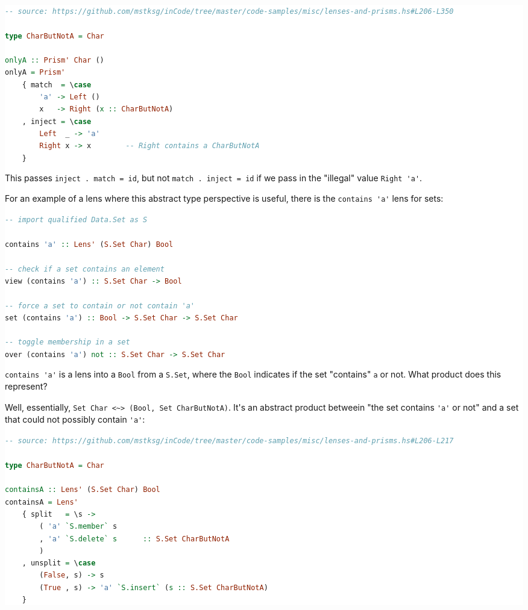 ``` haskell
-- source: https://github.com/mstksg/inCode/tree/master/code-samples/misc/lenses-and-prisms.hs#L206-L350

type CharButNotA = Char

onlyA :: Prism' Char ()
onlyA = Prism'
    { match  = \case
        'a' -> Left ()
        x   -> Right (x :: CharButNotA)
    , inject = \case
        Left  _ -> 'a'
        Right x -> x        -- Right contains a CharButNotA
    }
```

This passes `inject . match = id`, but not `match . inject = id` if we pass in
the "illegal" value `Right 'a'`.

For an example of a lens where this abstract type perspective is useful, there
is the `contains 'a'` lens for sets:

``` haskell
-- import qualified Data.Set as S

contains 'a' :: Lens' (S.Set Char) Bool

-- check if a set contains an element
view (contains 'a') :: S.Set Char -> Bool

-- force a set to contain or not contain 'a'
set (contains 'a') :: Bool -> S.Set Char -> S.Set Char

-- toggle membership in a set
over (contains 'a') not :: S.Set Char -> S.Set Char
```

`contains 'a'` is a lens into a `Bool` from a `S.Set`, where the `Bool`
indicates if the set "contains" `a` or not. What product does this represent?

Well, essentially, `Set Char <~> (Bool, Set CharButNotA)`. It's an abstract
product betweein "the set contains `'a'` or not" and a set that could not
possibly contain `'a'`:

``` haskell
-- source: https://github.com/mstksg/inCode/tree/master/code-samples/misc/lenses-and-prisms.hs#L206-L217

type CharButNotA = Char

containsA :: Lens' (S.Set Char) Bool
containsA = Lens'
    { split   = \s ->
        ( 'a' `S.member` s
        , 'a' `S.delete` s      :: S.Set CharButNotA
        )
    , unsplit = \case
        (False, s) -> s
        (True , s) -> 'a' `S.insert` (s :: S.Set CharButNotA)
    }
```
